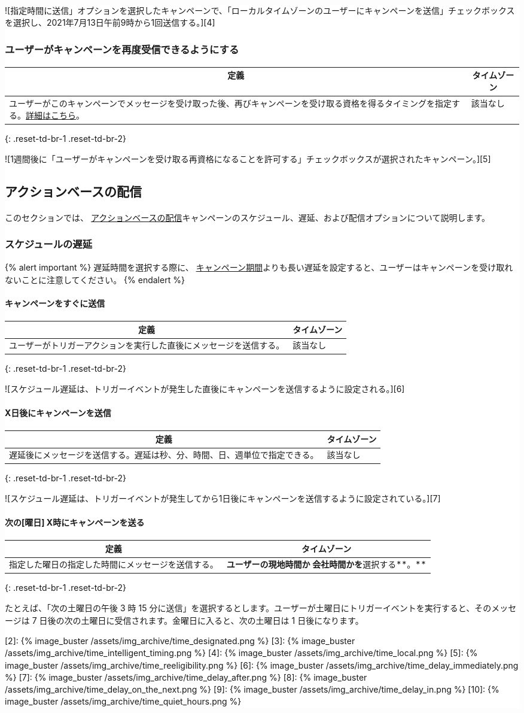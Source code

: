 ![指定時間に送信」オプションを選択したキャンペーンで、「ローカルタイムゾーンのユーザーにキャンペーンを送信」チェックボックスを選択し、2021年7月13日午前9時から1回送信する。][4]

### ユーザーがキャンペーンを再度受信できるようにする

| 定義 | タイムゾーン |
| ---------- | --------- |
| ユーザーがこのキャンペーンでメッセージを受け取った後、再びキャンペーンを受け取る資格を得るタイミングを指定する。[詳細はこちら]({{site.baseurl}}/user_guide/engagement_tools/campaigns/scheduling_and_organizing/delivery_types/reeligibility/#campaigns)。 | 該当なし |
{: .reset-td-br-1 .reset-td-br-2}

![1週間後に「ユーザーがキャンペーンを受け取る再資格になることを許可する」チェックボックスが選択されたキャンペーン。][5]

## アクションベースの配信

このセクションでは、 [アクションベースの配信]({{site.baseurl}}/user_guide/engagement_tools/campaigns/scheduling_and_organizing/delivery_types/triggered_delivery/)キャンペーンのスケジュール、遅延、および配信オプションについて説明します。

### スケジュールの遅延

{% alert important %}
遅延時間を選択する際に、 [キャンペーン期間]({{site.baseurl}}/user_guide/engagement_tools/campaigns/scheduling_and_organizing/delivery_types/triggered_delivery/#step-4-assign-duration)よりも長い遅延を設定すると、ユーザーはキャンペーンを受け取れないことに注意してください。
{% endalert %}

#### キャンペーンをすぐに送信

| 定義 | タイムゾーン |
| ---------- | --------- |
| ユーザーがトリガーアクションを実行した直後にメッセージを送信する。 | 該当なし |
{: .reset-td-br-1 .reset-td-br-2}

![スケジュール遅延は、トリガーイベントが発生した直後にキャンペーンを送信するように設定される。][6]

#### X日後にキャンペーンを送信

| 定義 | タイムゾーン |
| ---------- | --------- |
| 遅延後にメッセージを送信する。遅延は秒、分、時間、日、週単位で指定できる。 | 該当なし |
{: .reset-td-br-1 .reset-td-br-2}

![スケジュール遅延は、トリガーイベントが発生してから1日後にキャンペーンを送信するように設定されている。][7]

#### 次の\[曜日] X時にキャンペーンを送る

| 定義 | タイムゾーン |
| ---------- | --------- |
| 指定した曜日の指定した時間にメッセージを送信する。 | **ユーザーの現地時間か** **会社時間かを**選択する**。** |
{: .reset-td-br-1 .reset-td-br-2}

たとえば、「次の土曜日の午後 3 時 15 分に送信」を選択するとします。ユーザーが土曜日にトリガーイベントを実行すると、そのメッセージは 7 日後の次の土曜日に受信されます。金曜日に入ると、次の土曜日は 1 日後になります。


[2]: {% image_buster /assets/img_archive/time_designated.png %}
[3]: {% image_buster /assets/img_archive/time_intelligent_timing.png %}
[4]: {% image_buster /assets/img_archive/time_local.png %}
[5]: {% image_buster /assets/img_archive/time_reeligibility.png %}
[6]: {% image_buster /assets/img_archive/time_delay_immediately.png %}
[7]: {% image_buster /assets/img_archive/time_delay_after.png %}
[8]: {% image_buster /assets/img_archive/time_delay_on_the_next.png %}
[9]: {% image_buster /assets/img_archive/time_delay_in.png %}
[10]: {% image_buster /assets/img_archive/time_quiet_hours.png %}